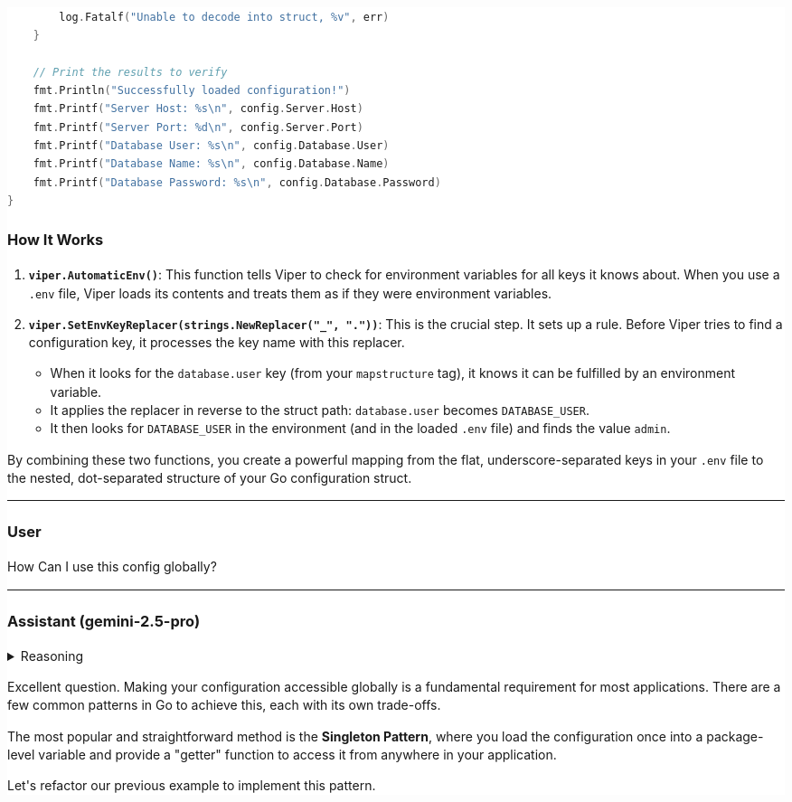 ```go
		log.Fatalf("Unable to decode into struct, %v", err)
	}

	// Print the results to verify
	fmt.Println("Successfully loaded configuration!")
	fmt.Printf("Server Host: %s\n", config.Server.Host)
	fmt.Printf("Server Port: %d\n", config.Server.Port)
	fmt.Printf("Database User: %s\n", config.Database.User)
	fmt.Printf("Database Name: %s\n", config.Database.Name)
	fmt.Printf("Database Password: %s\n", config.Database.Password)
}
```

### How It Works

1.  **`viper.AutomaticEnv()`**: This function tells Viper to check for environment variables for all keys it knows about. When you use a `.env` file, Viper loads its contents and treats them as if they were environment variables.

2.  **`viper.SetEnvKeyReplacer(strings.NewReplacer("_", "."))`**: This is the crucial step. It sets up a rule. Before Viper tries to find a configuration key, it processes the key name with this replacer.
    *   When it looks for the `database.user` key (from your `mapstructure` tag), it knows it can be fulfilled by an environment variable.
    *   It applies the replacer in reverse to the struct path: `database.user` becomes `DATABASE_USER`.
    *   It then looks for `DATABASE_USER` in the environment (and in the loaded `.env` file) and finds the value `admin`.

By combining these two functions, you create a powerful mapping from the flat, underscore-separated keys in your `.env` file to the nested, dot-separated structure of your Go configuration struct.


---

### User

How Can I use this config globally?


---

### Assistant (gemini-2.5-pro)

<details><summary>Reasoning</summary></details>

Excellent question. Making your configuration accessible globally is a fundamental requirement for most applications. There are a few common patterns in Go to achieve this, each with its own trade-offs.

The most popular and straightforward method is the **Singleton Pattern**, where you load the configuration once into a package-level variable and provide a "getter" function to access it from anywhere in your application.

Let's refactor our previous example to implement this pattern.
